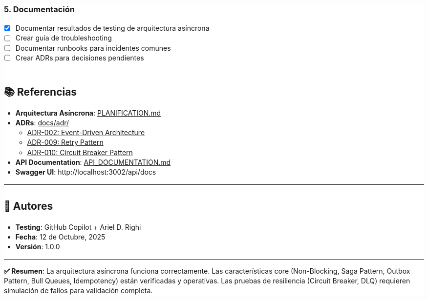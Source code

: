 ### **5. Documentación**

- [x] Documentar resultados de testing de arquitectura asíncrona
- [ ] Crear guía de troubleshooting
- [ ] Documentar runbooks para incidentes comunes
- [ ] Crear ADRs para decisiones pendientes

---

## 📚 **Referencias**

- **Arquitectura Asíncrona**: [PLANIFICATION.md](../PLANIFICATION.md)
- **ADRs**: [docs/adr/](../docs/adr/)
  - [ADR-002: Event-Driven Architecture](../docs/adr/002-event-driven-outbox-pattern.md)
  - [ADR-009: Retry Pattern](../docs/adr/009-retry-pattern.md)
  - [ADR-010: Circuit Breaker Pattern](../docs/adr/010-circuit-breaker-pattern.md)
- **API Documentation**: [API_DOCUMENTATION.md](./API_DOCUMENTATION.md)
- **Swagger UI**: http://localhost:3002/api/docs

---

## 👥 **Autores**

- **Testing**: GitHub Copilot + Ariel D. Righi
- **Fecha**: 12 de Octubre, 2025
- **Versión**: 1.0.0

---

**✅ Resumen**: La arquitectura asíncrona funciona correctamente. Las características core (Non-Blocking, Saga Pattern, Outbox Pattern, Bull Queues, Idempotency) están verificadas y operativas. Las pruebas de resiliencia (Circuit Breaker, DLQ) requieren simulación de fallos para validación completa.
